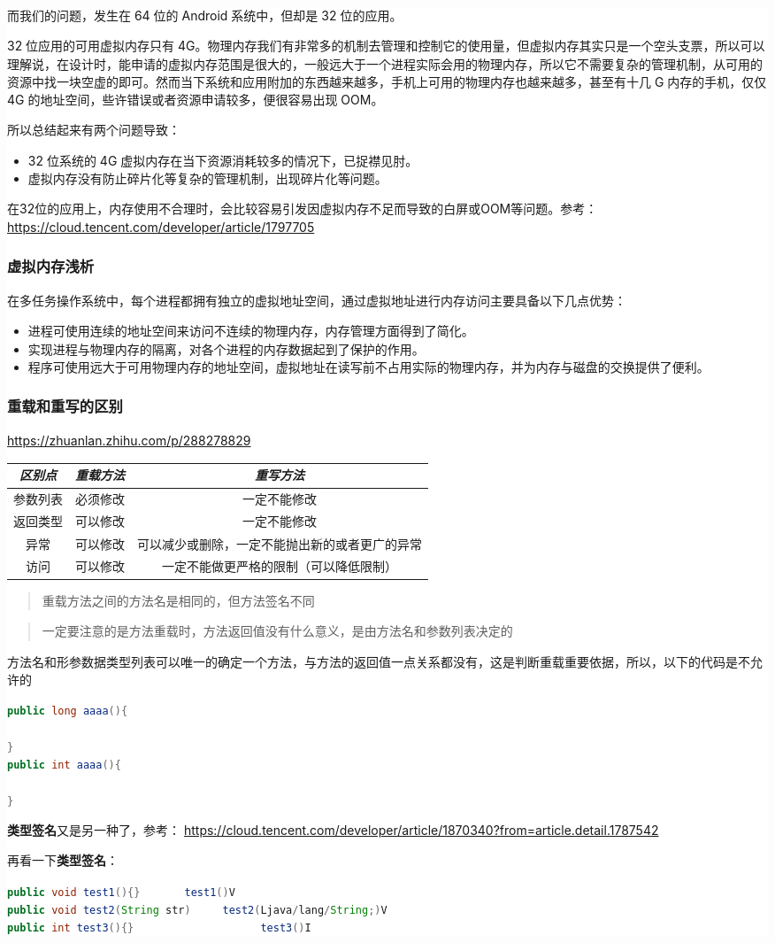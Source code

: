 而我们的问题，发生在 64 位的 Android 系统中，但却是 32 位的应用。

32 位应用的可用虚拟内存只有 4G。物理内存我们有非常多的机制去管理和控制它的使用量，但虚拟内存其实只是一个空头支票，所以可以理解说，在设计时，能申请的虚拟内存范围是很大的，一般远大于一个进程实际会用的物理内存，所以它不需要复杂的管理机制，从可用的资源中找一块空虚的即可。然而当下系统和应用附加的东西越来越多，手机上可用的物理内存也越来越多，甚至有十几 G 内存的手机，仅仅 4G 的地址空间，些许错误或者资源申请较多，便很容易出现 OOM。

所以总结起来有两个问题导致：

- 32 位系统的 4G 虚拟内存在当下资源消耗较多的情况下，已捉襟见肘。
- 虚拟内存没有防止碎片化等复杂的管理机制，出现碎片化等问题。

在32位的应用上，内存使用不合理时，会比较容易引发因虚拟内存不足而导致的白屏或OOM等问题。参考：<https://cloud.tencent.com/developer/article/1797705>

### 虚拟内存浅析
在多任务操作系统中，每个进程都拥有独立的虚拟地址空间，通过虚拟地址进行内存访问主要具备以下几点优势：

- 进程可使用连续的地址空间来访问不连续的物理内存，内存管理方面得到了简化。
- 实现进程与物理内存的隔离，对各个进程的内存数据起到了保护的作用。
- 程序可使用远大于可用物理内存的地址空间，虚拟地址在读写前不占用实际的物理内存，并为内存与磁盘的交换提供了便利。

### 重载和重写的区别

<https://zhuanlan.zhihu.com/p/288278829>

| *区别点* | *重载方法* | *重写方法* |
|:--------:|:-------:|:--------:| 
|参数列表| 必须修改| 一定不能修改|
|返回类型 |可以修改| 一定不能修改|
|异常 |可以修改 |可以减少或删除，一定不能抛出新的或者更广的异常|
|访问| 可以修改| 一定不能做更严格的限制（可以降低限制）|

> 重载方法之间的方法名是相同的，但方法签名不同

> 一定要注意的是方法重载时，方法返回值没有什么意义，是由方法名和参数列表决定的

方法名和形参数据类型列表可以唯一的确定一个方法，与方法的返回值一点关系都没有，这是判断重载重要依据，所以，以下的代码是不允许的

~~~ java
public long aaaa(){  

}  
public int aaaa(){  

}
~~~

**类型签名**又是另一种了，参考： <https://cloud.tencent.com/developer/article/1870340?from=article.detail.1787542>

再看一下**类型签名**：
~~~ java
public void test1(){}       test1()V 
public void test2(String str)     test2(Ljava/lang/String;)V 
public int test3(){}                    test3()I
~~~
